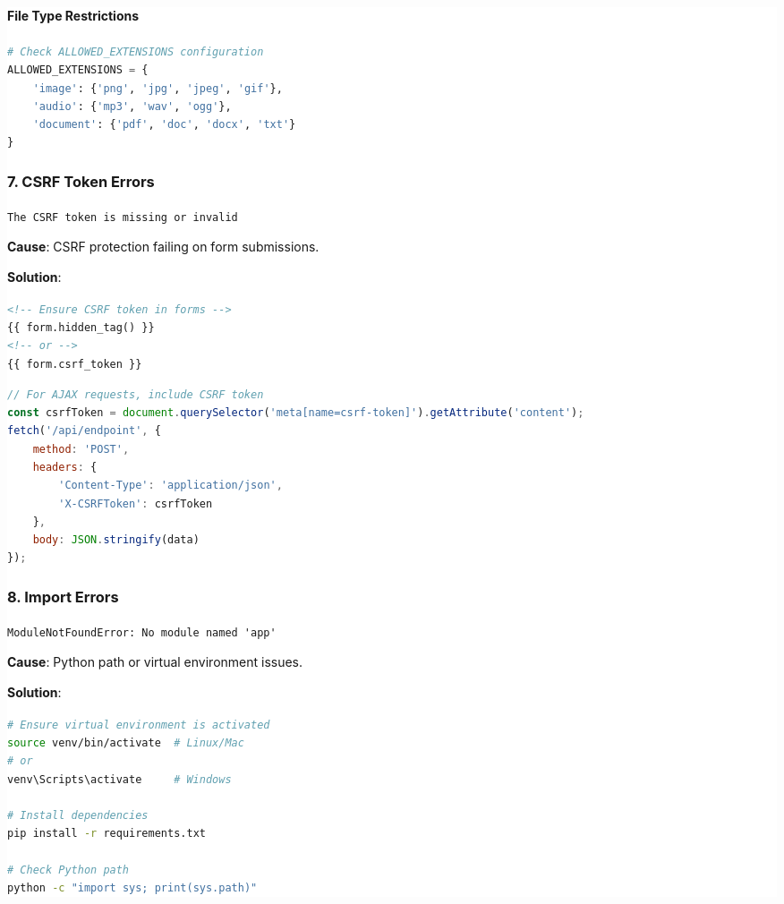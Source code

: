 #### File Type Restrictions
```python
# Check ALLOWED_EXTENSIONS configuration
ALLOWED_EXTENSIONS = {
    'image': {'png', 'jpg', 'jpeg', 'gif'},
    'audio': {'mp3', 'wav', 'ogg'},
    'document': {'pdf', 'doc', 'docx', 'txt'}
}
```

### 7. CSRF Token Errors
```
The CSRF token is missing or invalid
```
**Cause**: CSRF protection failing on form submissions.

**Solution**:
```html
<!-- Ensure CSRF token in forms -->
{{ form.hidden_tag() }}
<!-- or -->
{{ form.csrf_token }}
```

```javascript
// For AJAX requests, include CSRF token
const csrfToken = document.querySelector('meta[name=csrf-token]').getAttribute('content');
fetch('/api/endpoint', {
    method: 'POST',
    headers: {
        'Content-Type': 'application/json',
        'X-CSRFToken': csrfToken
    },
    body: JSON.stringify(data)
});
```

### 8. Import Errors
```
ModuleNotFoundError: No module named 'app'
```
**Cause**: Python path or virtual environment issues.

**Solution**:
```bash
# Ensure virtual environment is activated
source venv/bin/activate  # Linux/Mac
# or
venv\Scripts\activate     # Windows

# Install dependencies
pip install -r requirements.txt

# Check Python path
python -c "import sys; print(sys.path)"
```
